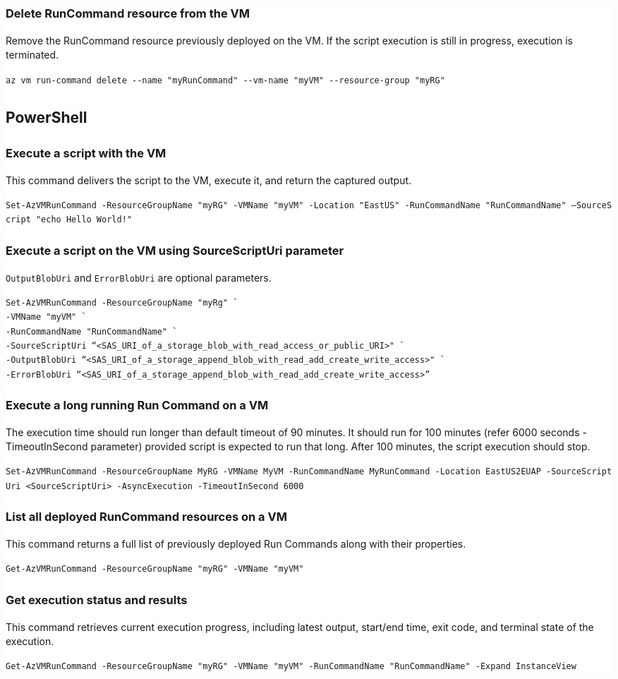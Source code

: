 ### Delete RunCommand resource from the VM
Remove the RunCommand resource previously deployed on the VM. If the script execution is still in progress, execution is terminated. 

```azurecli-interactive
az vm run-command delete --name "myRunCommand" --vm-name "myVM" --resource-group "myRG"
```


## PowerShell 

### Execute a script with the VM
This command delivers the script to the VM, execute it, and return the captured output.

```powershell-interactive
Set-AzVMRunCommand -ResourceGroupName "myRG" -VMName "myVM" -Location "EastUS" -RunCommandName "RunCommandName" –SourceScript "echo Hello World!"
```
### Execute a script on the VM using SourceScriptUri parameter 
`OutputBlobUri` and `ErrorBlobUri` are optional parameters.

```powershell-interactive
Set-AzVMRunCommand -ResourceGroupName "myRg" `
-VMName "myVM" `
-RunCommandName "RunCommandName" `
-SourceScriptUri “<SAS_URI_of_a_storage_blob_with_read_access_or_public_URI>" `
-OutputBlobUri “<SAS_URI_of_a_storage_append_blob_with_read_add_create_write_access>" `
-ErrorBlobUri “<SAS_URI_of_a_storage_append_blob_with_read_add_create_write_access>”
```

### Execute a long running Run Command on a VM
The execution time should run longer than default timeout of 90 minutes. It should run for 100 minutes (refer 6000 seconds -TimeoutInSecond parameter) provided script is expected to run that long. After 100 minutes, the script execution should stop.

```powershell-interactive
Set-AzVMRunCommand -ResourceGroupName MyRG -VMName MyVM -RunCommandName MyRunCommand -Location EastUS2EUAP -SourceScriptUri <SourceScriptUri> -AsyncExecution -TimeoutInSecond 6000
```

### List all deployed RunCommand resources on a VM 
This command returns a full list of previously deployed Run Commands along with their properties.

```powershell-interactive
Get-AzVMRunCommand -ResourceGroupName "myRG" -VMName "myVM"
```

### Get execution status and results 
This command retrieves current execution progress, including latest output, start/end time, exit code, and terminal state of the execution.

```powershell-interactive
Get-AzVMRunCommand -ResourceGroupName "myRG" -VMName "myVM" -RunCommandName "RunCommandName" -Expand InstanceView
```
